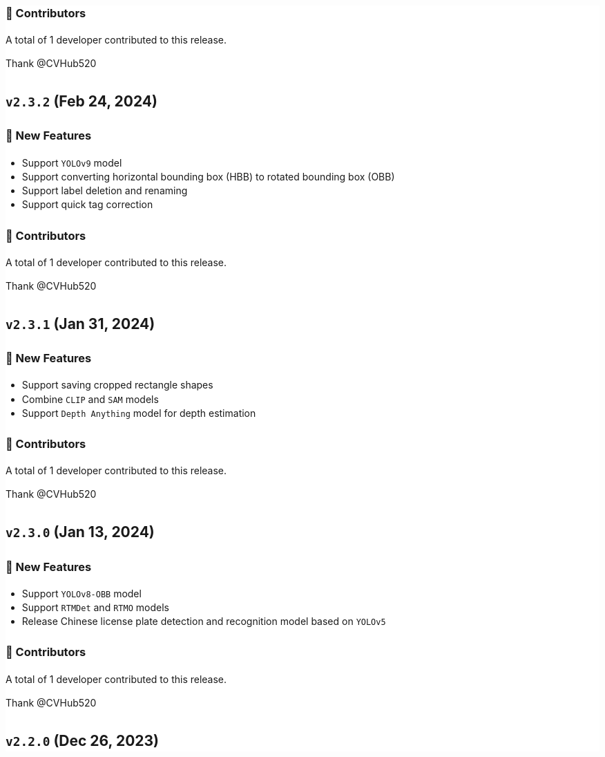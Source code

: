 ### 🌟 Contributors

A total of 1 developer contributed to this release.

Thank @CVHub520


## `v2.3.2` (Feb 24, 2024)

### 🚀 New Features

- Support `YOLOv9` model
- Support converting horizontal bounding box (HBB) to rotated bounding box (OBB)
- Support label deletion and renaming
- Support quick tag correction

### 🌟 Contributors

A total of 1 developer contributed to this release.

Thank @CVHub520


## `v2.3.1` (Jan 31, 2024)

### 🚀 New Features

- Support saving cropped rectangle shapes
- Combine `CLIP` and `SAM` models
- Support `Depth Anything` model for depth estimation

### 🌟 Contributors

A total of 1 developer contributed to this release.

Thank @CVHub520


## `v2.3.0` (Jan 13, 2024)

### 🚀 New Features

- Support `YOLOv8-OBB` model
- Support `RTMDet` and `RTMO` models
- Release Chinese license plate detection and recognition model based on `YOLOv5`

### 🌟 Contributors

A total of 1 developer contributed to this release.

Thank @CVHub520


## `v2.2.0` (Dec 26, 2023)
